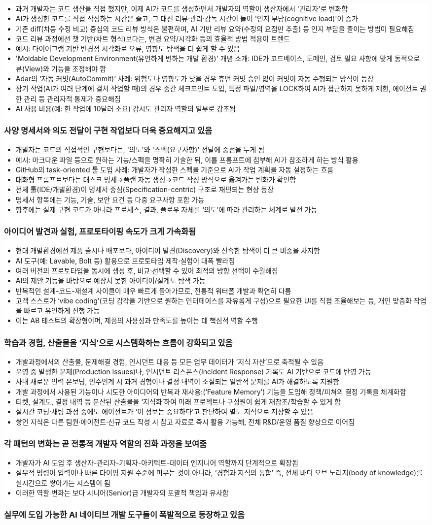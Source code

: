 - 과거 개발자는 코드 생산을 직접 했지만, 이제 AI가 코드를 생성하면서 개발자의 역할이 생산자에서 '관리자'로 변화함
- AI가 생성한 코드를 직접 작성하는 시간은 줄고, 그 대신 리뷰·관리·감독 시간이 늘어 '인지 부담(cognitive load)'이 증가
- 기존 diff(차등 수정 비교) 중심의 코드 리뷰 방식은 불편하며, AI 기반 리뷰 요약(수정의 요점만 추출) 등 인지 부담을 줄이는 방법이 필요해짐
- 코드 리뷰 과정에선 챗 기반(차트 형식)보다는, 변경 요약/시각화 등의 효율적 방법 적용이 트렌드
- 예시: 다이어그램 기반 변경점 시각화로 오류, 영향도 탐색을 더 쉽게 할 수 있음
- 'Moldable Development Environment(유연하게 변하는 개발 환경)' 개념 소개: IDE가 코드베이스, 도메인, 검토 필요 사항에 맞게 동적으로 뷰(View)와 기능을 조정해야 함
- Adar의 ‘자동 커밋(AutoCommit)’ 사례: 위험도나 영향도가 낮을 경우 휴먼 커밋 승인 없이 커밋이 자동 수행되는 방식이 등장
- 장기 작업(AI가 여러 단계에 걸쳐 작업할 때)의 경우 중간 체크포인트 도입, 특정 파일/영역을 LOCK하여 AI가 접근하지 못하게 제한, 에이전트 권한 관리 등 관리자적 통제가 중요해짐
- AI 사용 비용(예: 한 작업에 10달러 소요) 감시도 관리자 역할의 일부로 강조됨

### 사양 명세서와 의도 전달이 구현 작업보다 더욱 중요해지고 있음

- 개발자는 코드의 직접적인 구현보다는, '의도'와 '스펙(요구사항)' 전달에 중점을 두게 됨
- 예시: 마크다운 파일 등으로 원하는 기능/스펙을 명확히 기술한 뒤, 이를 프롬프트에 첨부해 AI가 참조하게 하는 방식 활용
- GitHub의 task-oriented 툴 도입 사례: 개발자가 작성한 스펙을 기준으로 AI가 작업 계획을 자동 설정하는 흐름
- 대화형 프롬프트보다는 태스크 명세→플랜 자동 생성→코드 작성 방식으로 옮겨가는 변화가 확연함
- 전체 툴(IDE/개발환경)이 명세서 중심(Specification-centric) 구조로 재편되는 현상 등장
- 명세서 항목에는 기능, 기술, 보안 요건 등 다중 요구사항 포함 가능
- 향후에는 실제 구현 코드가 아니라 프로세스, 결과, 플로우 자체를 ‘의도’에 따라 관리하는 체계로 발전 가능

### 아이디어 발견과 실험, 프로토타이핑 속도가 크게 가속화됨

- 현대 개발환경에선 제품 출시나 배포보다, 아이디어 발견(Discovery)와 신속한 탐색이 더 큰 비중을 차지함
- AI 도구(예: Lavable, Bolt 등) 활용으로 프로토타입 제작·실험이 대폭 빨라짐
- 여러 버전의 프로토타입을 동시에 생성 후, 비교·선택할 수 있어 최적의 방향 선택이 수월해짐
- AI의 제안 기능을 바탕으로 예상치 못한 아이디어/설계도 탐색 가능
- 반복적인 설계-코드-재설계 사이클이 매우 빠르게 돌아가므로, 전통적 워터폴 개발과 확연히 다름
- 고객 스스로가 ‘vibe coding’(코딩 감각을 기반으로 원하는 인터페이스를 자유롭게 구성)으로 필요한 UI를 직접 조율해보는 등, 개인 맞춤화 작업을 빠르고 유연하게 진행 가능
- 이는 AB 테스트의 확장형이며, 제품의 사용성과 만족도를 높이는 데 핵심적 역할 수행

### 학습과 경험, 산출물을 ‘지식’으로 시스템화하는 흐름이 강화되고 있음

- 개발과정에서의 산출물, 문제해결 경험, 인시던트 대응 등 모든 업무 데이터가 ‘지식 자산’으로 축적될 수 있음
- 운영 중 발생한 문제(Production Issues)나, 인시던트 리스폰스(Incident Response) 기록도 AI 기반으로 코드에 반영 가능
- 사내 새로운 인력 온보딩, 인수인계 시 과거 경험이나 결정 내역이 소실되는 일반적 문제를 AI가 해결하도록 지원함
- 개발 과정에서 사용된 기능이나 시도한 아이디어의 반복과 재사용:(‘Feature Memory’) 기능을 도입해 정책/피쳐의 결정 기록을 체계화함
- 티켓, 설계도, 결정 내역 등 분산된 산출물을 ‘지식화’하여 미래 프로젝트나 구성원이 쉽게 재참조/학습할 수 있게 함
- 실시간 코딩·채팅 과정 중에도 에이전트가 ‘이 정보는 중요하다’고 판단하여 별도 지식으로 저장할 수 있음
- 쌓인 지식은 다른 팀원·에이전트·신규 코드 작성 시 참고 자료로 즉시 활용 가능해, 전체 R&D/운영 품질 향상으로 이어짐

### 각 패턴의 변화는 곧 전통적 개발자 역할의 진화 과정을 보여줌

- 개발자가 AI 도입 후 생산자-관리자-기획자-아키텍트-데이터 엔지니어 역할까지 단계적으로 확장됨
- 실무적 명령어 입력이나 빠른 타이핑 지원 수준에 머무는 것이 아니라, ‘경험과 지식의 통합’ 즉, 전체 바디 오브 노리지(body of knowledge)를 실시간으로 쌓아가는 시스템이 됨
- 이러한 역할 변화는 보다 시니어(Senior)급 개발자의 포괄적 책임과 유사함

### 실무에 도입 가능한 AI 네이티브 개발 도구들이 폭발적으로 등장하고 있음
